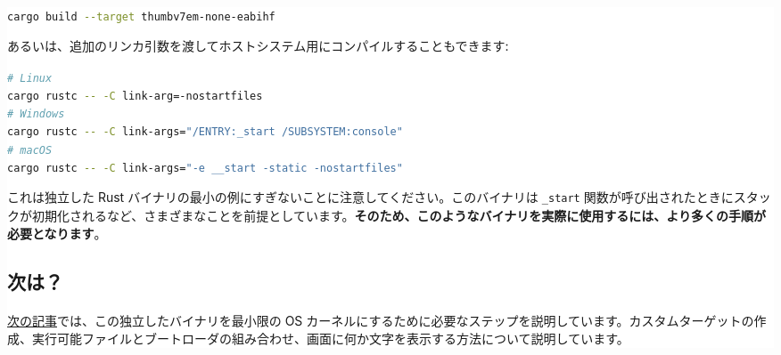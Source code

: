 ```bash
cargo build --target thumbv7em-none-eabihf
```

あるいは、追加のリンカ引数を渡してホストシステム用にコンパイルすることもできます:

```bash
# Linux
cargo rustc -- -C link-arg=-nostartfiles
# Windows
cargo rustc -- -C link-args="/ENTRY:_start /SUBSYSTEM:console"
# macOS
cargo rustc -- -C link-args="-e __start -static -nostartfiles"
```

これは独立した Rust バイナリの最小の例にすぎないことに注意してください。このバイナリは `_start` 関数が呼び出されたときにスタックが初期化されるなど、さまざまなことを前提としています。**そのため、このようなバイナリを実際に使用するには、より多くの手順が必要となります**。

## 次は？

[次の記事][next post]では、この独立したバイナリを最小限の OS カーネルにするために必要なステップを説明しています。カスタムターゲットの作成、実行可能ファイルとブートローダの組み合わせ、画面に何か文字を表示する方法について説明しています。

[next post]: @/edition-2/posts/02-minimal-rust-kernel/index.ja.md


[bare metal]: https://en.wikipedia.org/wiki/Bare_machine
[GitHub]: https://github.com/phil-opp/blog_os
[comments]: #comments
[post branch]: https://github.com/phil-opp/blog_os/tree/post-01
[option]: https://doc.rust-lang.org/core/option/
[Rust standard library]: https://doc.rust-lang.org/std/
[iterators]: https://doc.rust-lang.org/book/ch13-02-iterators.html
[closures]: https://doc.rust-lang.org/book/ch13-01-closures.html
[pattern matching]: https://doc.rust-lang.org/book/ch06-00-enums.html
[string formatting]: https://doc.rust-lang.org/core/macro.write.html
[ownership system]: https://doc.rust-lang.org/book/ch04-00-understanding-ownership.html
[undefined behavior]: https://www.nayuki.io/page/undefined-behavior-in-c-and-cplusplus-programs
[memory safety]: https://tonyarcieri.com/it-s-time-for-a-memory-safety-intervention
[standard library]: https://doc.rust-lang.org/std/
[`no_std` attribute]: https://doc.rust-lang.org/1.30.0/book/first-edition/using-rust-without-the-standard-library.html
[2018 edition]: https://doc.rust-lang.org/nightly/edition-guide/rust-2018/index.html
[semantic version]: https://semver.org/
[`println` macro]: https://doc.rust-lang.org/std/macro.println.html
[standard output]: https://en.wikipedia.org/wiki/Standard_streams#Standard_output_.28stdout.29
[パニック]: https://doc.rust-lang.org/stable/book/ch09-01-unrecoverable-errors-with-panic.html
[`PanicInfo` パラメータ]: https://doc.rust-lang.org/nightly/core/panic/struct.PanicInfo.html
[diverging function]: https://doc.rust-lang.org/1.30.0/book/first-edition/functions.html#diverging-functions
[“never” type]: https://doc.rust-lang.org/nightly/std/primitive.never.html
[`Copy`]: https://doc.rust-lang.org/nightly/core/marker/trait.Copy.html
[copy code]: https://github.com/rust-lang/rust/blob/485397e49a02a3b7ff77c17e4a3f16c653925cb3/src/libcore/marker.rs#L296-L299
[`eh_personality` language item]: https://github.com/rust-lang/rust/blob/edb368491551a77d77a48446d4ee88b35490c565/src/libpanic_unwind/gcc.rs#L11-L45
[stack unwinding]: https://www.bogotobogo.com/cplusplus/stackunwinding.php
[libunwind]: https://www.nongnu.org/libunwind/
[structured exception handling]:  https://docs.microsoft.com/en-us/windows/win32/debug/structured-exception-handling
[abort on panic]: https://github.com/rust-lang/rust/pull/32900
[runtime system]: https://en.wikipedia.org/wiki/Runtime_system
[rt::lang_start]: https://github.com/rust-lang/rust/blob/bb4d1491466d8239a7a5fd68bd605e3276e97afb/src/libstd/rt.rs#L32-L73
[name mangling]: https://en.wikipedia.org/wiki/Name_mangling
[C calling convention]: https://en.wikipedia.org/wiki/Calling_convention
[`exit` system call]: https://en.wikipedia.org/wiki/Exit_(system_call)
[_target triple_]: https://clang.llvm.org/docs/CrossCompilation.html#target-triple
[ABI]: https://en.wikipedia.org/wiki/Application_binary_interface
[embedded]: https://en.wikipedia.org/wiki/Embedded_system
[cross compile]: https://en.wikipedia.org/wiki/Cross_compiler
[custom target]: https://doc.rust-lang.org/rustc/targets/custom.html
